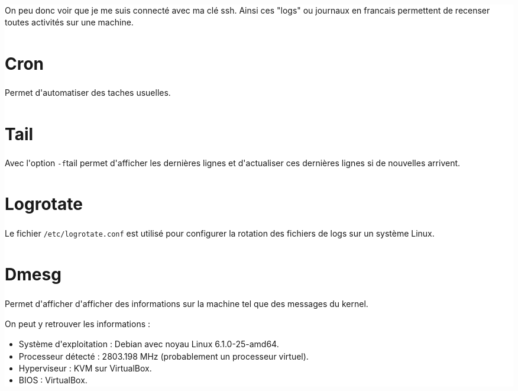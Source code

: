 On peu donc voir que je me suis connecté avec ma clé ssh. Ainsi ces "logs" ou journaux en francais permettent de recenser toutes activités sur une machine.

# Cron 

Permet d'automatiser des taches usuelles.

# Tail

Avec l'option `-f`tail permet d'afficher les dernières lignes et d'actualiser ces dernières lignes si de nouvelles arrivent.

# Logrotate

Le fichier `/etc/logrotate.conf` est utilisé pour configurer la rotation des fichiers de logs sur un système Linux.

# Dmesg 

Permet d'afficher d'afficher des informations sur la machine tel que des messages du kernel.

On peut y retrouver les informations : 

- Système d'exploitation : Debian avec noyau Linux 6.1.0-25-amd64.
- Processeur détecté : 2803.198 MHz (probablement un processeur virtuel).
- Hyperviseur : KVM sur VirtualBox.
- BIOS : VirtualBox.
